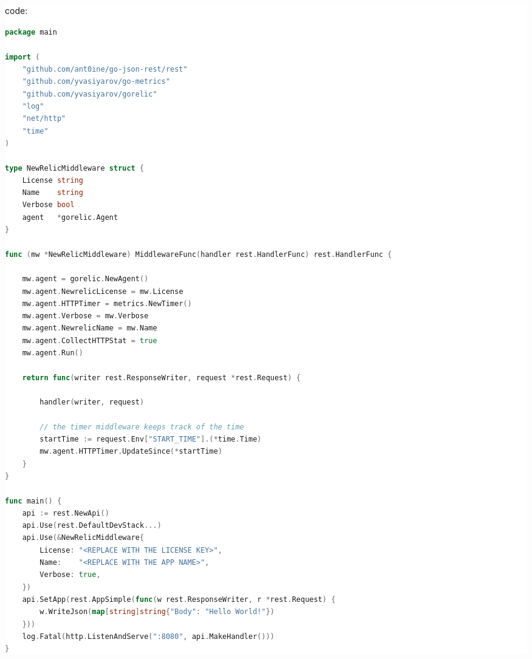 code:
``` go
package main

import (
	"github.com/ant0ine/go-json-rest/rest"
	"github.com/yvasiyarov/go-metrics"
	"github.com/yvasiyarov/gorelic"
	"log"
	"net/http"
	"time"
)

type NewRelicMiddleware struct {
	License string
	Name    string
	Verbose bool
	agent   *gorelic.Agent
}

func (mw *NewRelicMiddleware) MiddlewareFunc(handler rest.HandlerFunc) rest.HandlerFunc {

	mw.agent = gorelic.NewAgent()
	mw.agent.NewrelicLicense = mw.License
	mw.agent.HTTPTimer = metrics.NewTimer()
	mw.agent.Verbose = mw.Verbose
	mw.agent.NewrelicName = mw.Name
	mw.agent.CollectHTTPStat = true
	mw.agent.Run()

	return func(writer rest.ResponseWriter, request *rest.Request) {

		handler(writer, request)

		// the timer middleware keeps track of the time
		startTime := request.Env["START_TIME"].(*time.Time)
		mw.agent.HTTPTimer.UpdateSince(*startTime)
	}
}

func main() {
	api := rest.NewApi()
	api.Use(rest.DefaultDevStack...)
	api.Use(&NewRelicMiddleware{
		License: "<REPLACE WITH THE LICENSE KEY>",
		Name:    "<REPLACE WITH THE APP NAME>",
		Verbose: true,
	})
	api.SetApp(rest.AppSimple(func(w rest.ResponseWriter, r *rest.Request) {
		w.WriteJson(map[string]string{"Body": "Hello World!"})
	}))
	log.Fatal(http.ListenAndServe(":8080", api.MakeHandler()))
}

```
